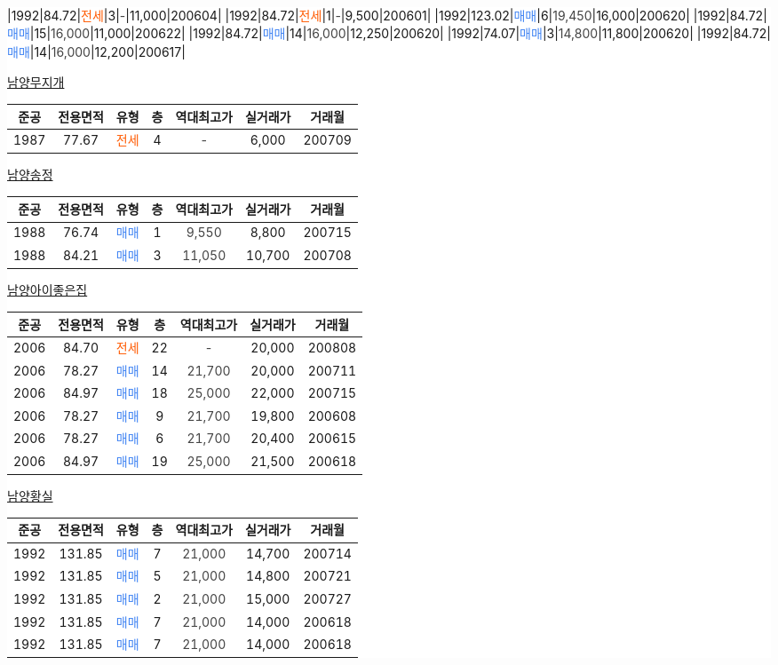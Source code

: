 |1992|84.72|<span style="color:#ff5a00">전세</span>|3|<span style="color:#444444">-</span>|11,000|200604|
|1992|84.72|<span style="color:#ff5a00">전세</span>|1|<span style="color:#444444">-</span>|9,500|200601|
|1992|123.02|<span style="color:#4285f3">매매</span>|6|<span style="color:#444444">19,450</span>|16,000|200620|
|1992|84.72|<span style="color:#4285f3">매매</span>|15|<span style="color:#444444">16,000</span>|11,000|200622|
|1992|84.72|<span style="color:#4285f3">매매</span>|14|<span style="color:#444444">16,000</span>|12,250|200620|
|1992|74.07|<span style="color:#4285f3">매매</span>|3|<span style="color:#444444">14,800</span>|11,800|200620|
|1992|84.72|<span style="color:#4285f3">매매</span>|14|<span style="color:#444444">16,000</span>|12,200|200617|

[남양무지개](https://search.naver.com/search.naver?query=%EC%A0%84%EB%9D%BC%EB%B6%81%EB%8F%84+%EC%A0%84%EC%A3%BC%EC%8B%9C+%EC%99%84%EC%82%B0%EA%B5%AC+%ED%9A%A8%EC%9E%90%EB%8F%991%EA%B0%80+%EB%82%A8%EC%96%91%EB%AC%B4%EC%A7%80%EA%B0%9C)

|준공|전용면적|유형|층|역대최고가|실거래가|거래월|
|:---:|:---:|:---:|:---:|:---:|:---:|:---:|
|1987|77.67|<span style="color:#ff5a00">전세</span>|4|<span style="color:#444444">-</span>|6,000|200709|

[남양송정](https://search.naver.com/search.naver?query=%EC%A0%84%EB%9D%BC%EB%B6%81%EB%8F%84+%EC%A0%84%EC%A3%BC%EC%8B%9C+%EC%99%84%EC%82%B0%EA%B5%AC+%ED%9A%A8%EC%9E%90%EB%8F%991%EA%B0%80+%EB%82%A8%EC%96%91%EC%86%A1%EC%A0%95)

|준공|전용면적|유형|층|역대최고가|실거래가|거래월|
|:---:|:---:|:---:|:---:|:---:|:---:|:---:|
|1988|76.74|<span style="color:#4285f3">매매</span>|1|<span style="color:#444444">9,550</span>|8,800|200715|
|1988|84.21|<span style="color:#4285f3">매매</span>|3|<span style="color:#444444">11,050</span>|10,700|200708|

[남양아이좋은집](https://search.naver.com/search.naver?query=%EC%A0%84%EB%9D%BC%EB%B6%81%EB%8F%84+%EC%A0%84%EC%A3%BC%EC%8B%9C+%EC%99%84%EC%82%B0%EA%B5%AC+%ED%9A%A8%EC%9E%90%EB%8F%991%EA%B0%80+%EB%82%A8%EC%96%91%EC%95%84%EC%9D%B4%EC%A2%8B%EC%9D%80%EC%A7%91)

|준공|전용면적|유형|층|역대최고가|실거래가|거래월|
|:---:|:---:|:---:|:---:|:---:|:---:|:---:|
|2006|84.70|<span style="color:#ff5a00">전세</span>|22|<span style="color:#444444">-</span>|20,000|200808|
|2006|78.27|<span style="color:#4285f3">매매</span>|14|<span style="color:#444444">21,700</span>|20,000|200711|
|2006|84.97|<span style="color:#4285f3">매매</span>|18|<span style="color:#444444">25,000</span>|22,000|200715|
|2006|78.27|<span style="color:#4285f3">매매</span>|9|<span style="color:#444444">21,700</span>|19,800|200608|
|2006|78.27|<span style="color:#4285f3">매매</span>|6|<span style="color:#444444">21,700</span>|20,400|200615|
|2006|84.97|<span style="color:#4285f3">매매</span>|19|<span style="color:#444444">25,000</span>|21,500|200618|

[남양황실](https://search.naver.com/search.naver?query=%EC%A0%84%EB%9D%BC%EB%B6%81%EB%8F%84+%EC%A0%84%EC%A3%BC%EC%8B%9C+%EC%99%84%EC%82%B0%EA%B5%AC+%ED%9A%A8%EC%9E%90%EB%8F%991%EA%B0%80+%EB%82%A8%EC%96%91%ED%99%A9%EC%8B%A4)

|준공|전용면적|유형|층|역대최고가|실거래가|거래월|
|:---:|:---:|:---:|:---:|:---:|:---:|:---:|
|1992|131.85|<span style="color:#4285f3">매매</span>|7|<span style="color:#444444">21,000</span>|14,700|200714|
|1992|131.85|<span style="color:#4285f3">매매</span>|5|<span style="color:#444444">21,000</span>|14,800|200721|
|1992|131.85|<span style="color:#4285f3">매매</span>|2|<span style="color:#444444">21,000</span>|15,000|200727|
|1992|131.85|<span style="color:#4285f3">매매</span>|7|<span style="color:#444444">21,000</span>|14,000|200618|
|1992|131.85|<span style="color:#4285f3">매매</span>|7|<span style="color:#444444">21,000</span>|14,000|200618|

